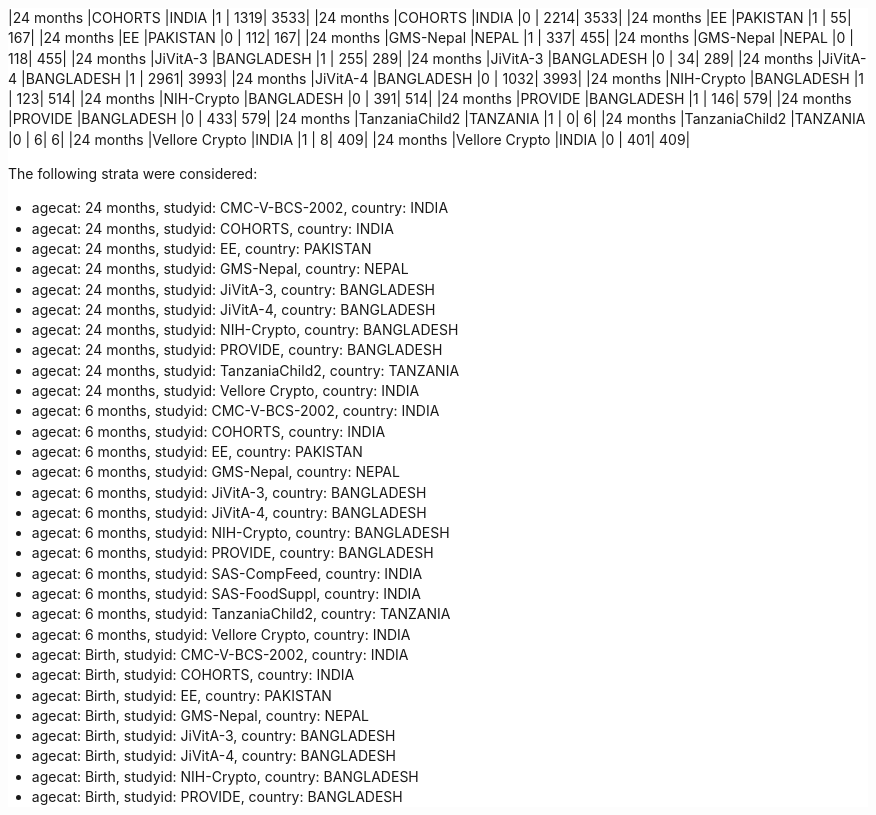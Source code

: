 |24 months |COHORTS        |INDIA      |1      |   1319| 3533|
|24 months |COHORTS        |INDIA      |0      |   2214| 3533|
|24 months |EE             |PAKISTAN   |1      |     55|  167|
|24 months |EE             |PAKISTAN   |0      |    112|  167|
|24 months |GMS-Nepal      |NEPAL      |1      |    337|  455|
|24 months |GMS-Nepal      |NEPAL      |0      |    118|  455|
|24 months |JiVitA-3       |BANGLADESH |1      |    255|  289|
|24 months |JiVitA-3       |BANGLADESH |0      |     34|  289|
|24 months |JiVitA-4       |BANGLADESH |1      |   2961| 3993|
|24 months |JiVitA-4       |BANGLADESH |0      |   1032| 3993|
|24 months |NIH-Crypto     |BANGLADESH |1      |    123|  514|
|24 months |NIH-Crypto     |BANGLADESH |0      |    391|  514|
|24 months |PROVIDE        |BANGLADESH |1      |    146|  579|
|24 months |PROVIDE        |BANGLADESH |0      |    433|  579|
|24 months |TanzaniaChild2 |TANZANIA   |1      |      0|    6|
|24 months |TanzaniaChild2 |TANZANIA   |0      |      6|    6|
|24 months |Vellore Crypto |INDIA      |1      |      8|  409|
|24 months |Vellore Crypto |INDIA      |0      |    401|  409|


The following strata were considered:

* agecat: 24 months, studyid: CMC-V-BCS-2002, country: INDIA
* agecat: 24 months, studyid: COHORTS, country: INDIA
* agecat: 24 months, studyid: EE, country: PAKISTAN
* agecat: 24 months, studyid: GMS-Nepal, country: NEPAL
* agecat: 24 months, studyid: JiVitA-3, country: BANGLADESH
* agecat: 24 months, studyid: JiVitA-4, country: BANGLADESH
* agecat: 24 months, studyid: NIH-Crypto, country: BANGLADESH
* agecat: 24 months, studyid: PROVIDE, country: BANGLADESH
* agecat: 24 months, studyid: TanzaniaChild2, country: TANZANIA
* agecat: 24 months, studyid: Vellore Crypto, country: INDIA
* agecat: 6 months, studyid: CMC-V-BCS-2002, country: INDIA
* agecat: 6 months, studyid: COHORTS, country: INDIA
* agecat: 6 months, studyid: EE, country: PAKISTAN
* agecat: 6 months, studyid: GMS-Nepal, country: NEPAL
* agecat: 6 months, studyid: JiVitA-3, country: BANGLADESH
* agecat: 6 months, studyid: JiVitA-4, country: BANGLADESH
* agecat: 6 months, studyid: NIH-Crypto, country: BANGLADESH
* agecat: 6 months, studyid: PROVIDE, country: BANGLADESH
* agecat: 6 months, studyid: SAS-CompFeed, country: INDIA
* agecat: 6 months, studyid: SAS-FoodSuppl, country: INDIA
* agecat: 6 months, studyid: TanzaniaChild2, country: TANZANIA
* agecat: 6 months, studyid: Vellore Crypto, country: INDIA
* agecat: Birth, studyid: CMC-V-BCS-2002, country: INDIA
* agecat: Birth, studyid: COHORTS, country: INDIA
* agecat: Birth, studyid: EE, country: PAKISTAN
* agecat: Birth, studyid: GMS-Nepal, country: NEPAL
* agecat: Birth, studyid: JiVitA-3, country: BANGLADESH
* agecat: Birth, studyid: JiVitA-4, country: BANGLADESH
* agecat: Birth, studyid: NIH-Crypto, country: BANGLADESH
* agecat: Birth, studyid: PROVIDE, country: BANGLADESH